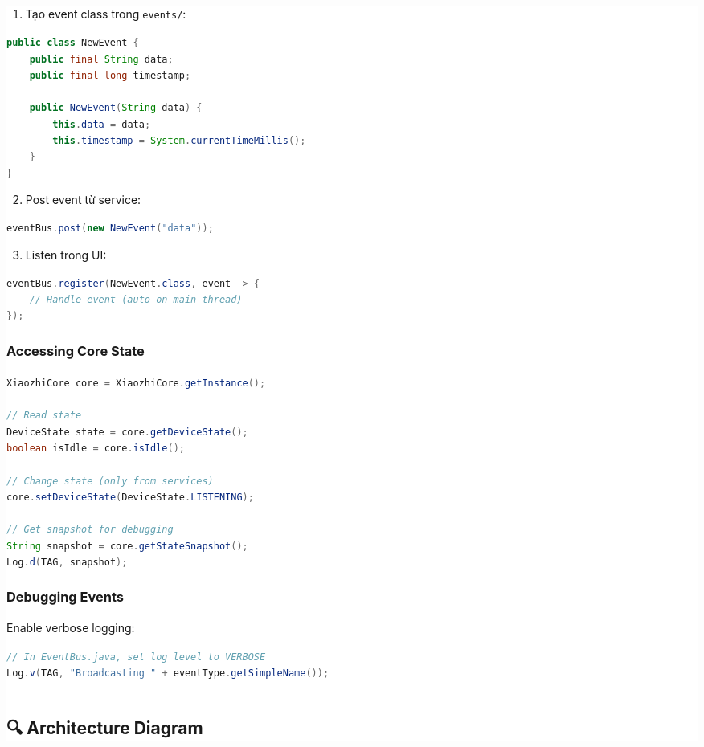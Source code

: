 1. Tạo event class trong `events/`:

```java
public class NewEvent {
    public final String data;
    public final long timestamp;
    
    public NewEvent(String data) {
        this.data = data;
        this.timestamp = System.currentTimeMillis();
    }
}
```

2. Post event từ service:

```java
eventBus.post(new NewEvent("data"));
```

3. Listen trong UI:

```java
eventBus.register(NewEvent.class, event -> {
    // Handle event (auto on main thread)
});
```

### Accessing Core State

```java
XiaozhiCore core = XiaozhiCore.getInstance();

// Read state
DeviceState state = core.getDeviceState();
boolean isIdle = core.isIdle();

// Change state (only from services)
core.setDeviceState(DeviceState.LISTENING);

// Get snapshot for debugging
String snapshot = core.getStateSnapshot();
Log.d(TAG, snapshot);
```

### Debugging Events

Enable verbose logging:

```java
// In EventBus.java, set log level to VERBOSE
Log.v(TAG, "Broadcasting " + eventType.getSimpleName());
```

---

## 🔍 Architecture Diagram
